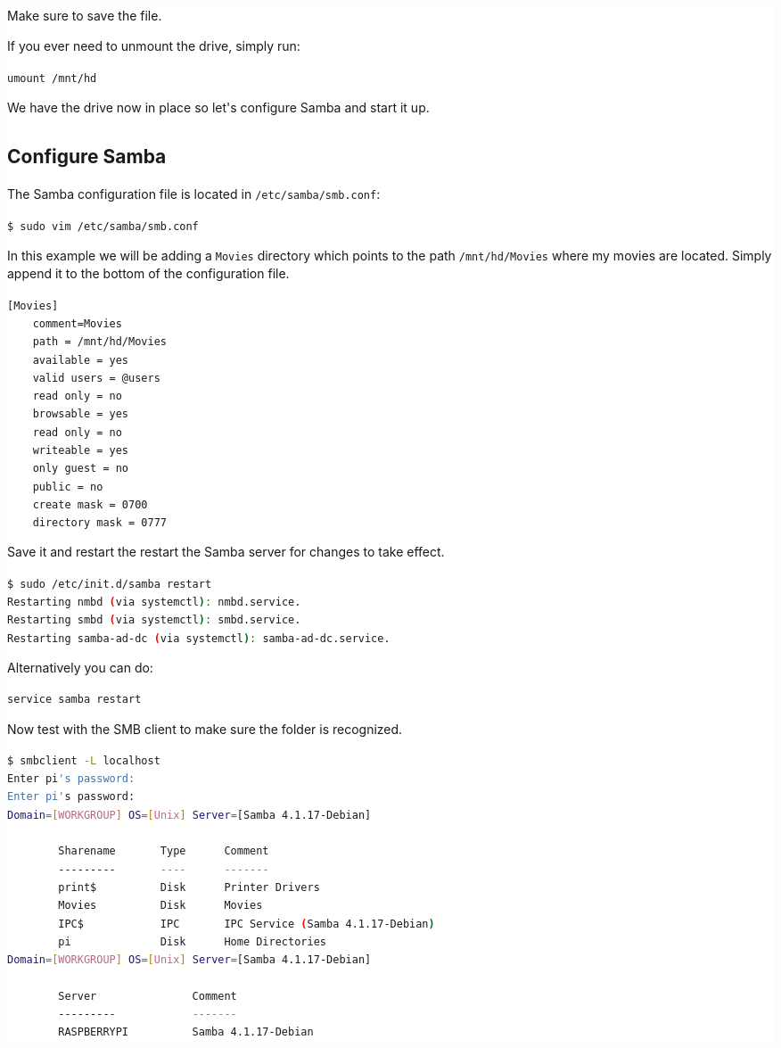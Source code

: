 Make sure to save the file.

If you ever need to unmount the drive, simply run:

```
umount /mnt/hd
```

We have the drive now in place so let's configure Samba and start it up.

## Configure Samba

The Samba configuration file is located in `/etc/samba/smb.conf`:

```bash
$ sudo vim /etc/samba/smb.conf
```

In this example we will be adding a `Movies` directory which points to the path `/mnt/hd/Movies` where my movies are located. Simply append it to the bottom of the configuration file.

```text
[Movies]
    comment=Movies
    path = /mnt/hd/Movies
    available = yes
    valid users = @users
    read only = no
    browsable = yes
    read only = no
    writeable = yes
    only guest = no
    public = no
    create mask = 0700
    directory mask = 0777
```

Save it and restart the restart the Samba server for changes to take effect.

```bash
$ sudo /etc/init.d/samba restart
Restarting nmbd (via systemctl): nmbd.service.
Restarting smbd (via systemctl): smbd.service.
Restarting samba-ad-dc (via systemctl): samba-ad-dc.service.
```
Alternatively you can do:

```bash
service samba restart
```

Now test with the SMB client to make sure the folder is recognized.

```bash
$ smbclient -L localhost
Enter pi's password:
Enter pi's password:
Domain=[WORKGROUP] OS=[Unix] Server=[Samba 4.1.17-Debian]

        Sharename       Type      Comment
        ---------       ----      -------
        print$          Disk      Printer Drivers
        Movies          Disk      Movies
        IPC$            IPC       IPC Service (Samba 4.1.17-Debian)
        pi              Disk      Home Directories
Domain=[WORKGROUP] OS=[Unix] Server=[Samba 4.1.17-Debian]

        Server               Comment
        ---------            -------
        RASPBERRYPI          Samba 4.1.17-Debian
```